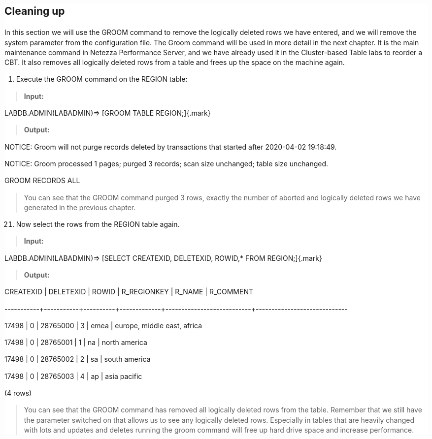 ## Cleaning up

In this section we will use the GROOM command to remove the logically
deleted rows we have entered, and we will remove the system parameter
from the configuration file. The Groom command will be used in more
detail in the next chapter. It is the main maintenance command in
Netezza Performance Server, and we have already used it in the
Cluster-based Table labs to reorder a CBT. It also removes all logically
deleted rows from a table and frees up the space on the machine again.

1.  Execute the GROOM command on the REGION table:

> **Input:**

LABDB.ADMIN(LABADMIN)=\> [GROOM TABLE REGION;]{.mark}

> **Output:**

NOTICE: Groom will not purge records deleted by transactions that
started after 2020-04-02 19:18:49.

NOTICE: Groom processed 1 pages; purged 3 records; scan size unchanged;
table size unchanged.

GROOM RECORDS ALL

> You can see that the GROOM command purged 3 rows, exactly the number
> of aborted and logically deleted rows we have generated in the
> previous chapter.

21. Now select the rows from the REGION table again.

> **Input:**

LABDB.ADMIN(LABADMIN)=\> [SELECT CREATEXID, DELETEXID, ROWID,\* FROM
REGION;]{.mark}

> **Output:**

CREATEXID \| DELETEXID \| ROWID \| R_REGIONKEY \| R_NAME \| R_COMMENT

\-\-\-\-\-\-\-\-\-\--+\-\-\-\-\-\-\-\-\-\--+\-\-\-\-\-\-\-\-\--+\-\-\-\-\-\-\-\-\-\-\-\--+\-\-\-\-\-\-\-\-\-\-\-\-\-\-\-\-\-\-\-\-\-\-\-\-\-\--+\-\-\-\-\-\-\-\-\-\-\-\-\-\-\-\-\-\-\-\-\-\-\-\-\-\-\-\--

17498 \| 0 \| 28765000 \| 3 \| emea \| europe, middle east, africa

17498 \| 0 \| 28765001 \| 1 \| na \| north america

17498 \| 0 \| 28765002 \| 2 \| sa \| south america

17498 \| 0 \| 28765003 \| 4 \| ap \| asia pacific

(4 rows)

> You can see that the GROOM command has removed all logically deleted
> rows from the table. Remember that we still have the parameter
> switched on that allows us to see any logically deleted rows.
> Especially in tables that are heavily changed with lots and updates
> and deletes running the groom command will free up hard drive space
> and increase performance.
